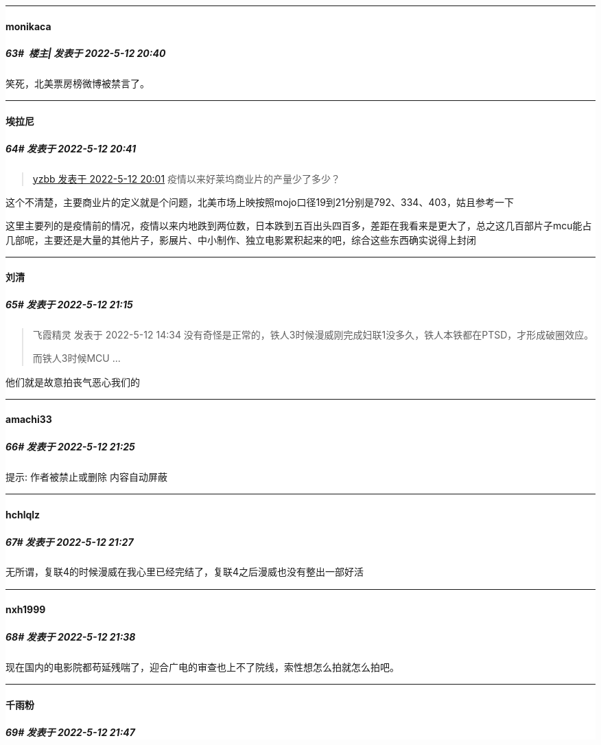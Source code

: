 *****

####  monikaca  
##### 63#         楼主| 发表于 2022-5-12 20:40

笑死，北美票房榜微博被禁言了。

*****

####  埃拉尼  
##### 64#       发表于 2022-5-12 20:41

<blockquote><a href="httphttps://bbs.saraba1st.com/2b/forum.php?mod=redirect&amp;goto=findpost&amp;pid=55807068&amp;ptid=2069129" target="_blank">yzbb 发表于 2022-5-12 20:01</a>
疫情以来好莱坞商业片的产量少了多少？</blockquote>
这个不清楚，主要商业片的定义就是个问题，北美市场上映按照mojo口径19到21分别是792、334、403，姑且参考一下

这里主要列的是疫情前的情况，疫情以来内地跌到两位数，日本跌到五百出头四百多，差距在我看来是更大了，总之这几百部片子mcu能占几部呢，主要还是大量的其他片子，影展片、中小制作、独立电影累积起来的吧，综合这些东西确实说得上封闭

*****

####  刘清  
##### 65#       发表于 2022-5-12 21:15

<blockquote>飞霞精灵 发表于 2022-5-12 14:34
没有奇怪是正常的，铁人3时候漫威刚完成妇联1没多久，铁人本铁都在PTSD，才形成破圈效应。

而铁人3时候MCU ...</blockquote>
他们就是故意拍丧气恶心我们的

*****

####  amachi33  
##### 66#       发表于 2022-5-12 21:25

提示: 作者被禁止或删除 内容自动屏蔽

*****

####  hchlqlz  
##### 67#       发表于 2022-5-12 21:27

无所谓，复联4的时候漫威在我心里已经完结了，复联4之后漫威也没有整出一部好活

*****

####  nxh1999  
##### 68#       发表于 2022-5-12 21:38

现在国内的电影院都苟延残喘了，迎合广电的审查也上不了院线，索性想怎么拍就怎么拍吧。

*****

####  千雨粉  
##### 69#       发表于 2022-5-12 21:47
